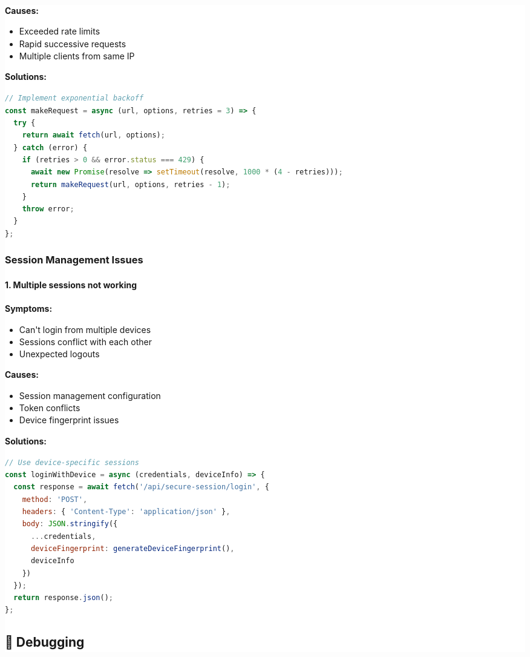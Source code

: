 **Causes:**
- Exceeded rate limits
- Rapid successive requests
- Multiple clients from same IP

**Solutions:**
```javascript
// Implement exponential backoff
const makeRequest = async (url, options, retries = 3) => {
  try {
    return await fetch(url, options);
  } catch (error) {
    if (retries > 0 && error.status === 429) {
      await new Promise(resolve => setTimeout(resolve, 1000 * (4 - retries)));
      return makeRequest(url, options, retries - 1);
    }
    throw error;
  }
};
```

### Session Management Issues

#### 1. Multiple sessions not working

**Symptoms:**
- Can't login from multiple devices
- Sessions conflict with each other
- Unexpected logouts

**Causes:**
- Session management configuration
- Token conflicts
- Device fingerprint issues

**Solutions:**
```javascript
// Use device-specific sessions
const loginWithDevice = async (credentials, deviceInfo) => {
  const response = await fetch('/api/secure-session/login', {
    method: 'POST',
    headers: { 'Content-Type': 'application/json' },
    body: JSON.stringify({
      ...credentials,
      deviceFingerprint: generateDeviceFingerprint(),
      deviceInfo
    })
  });
  return response.json();
};
```

## 🔧 Debugging
